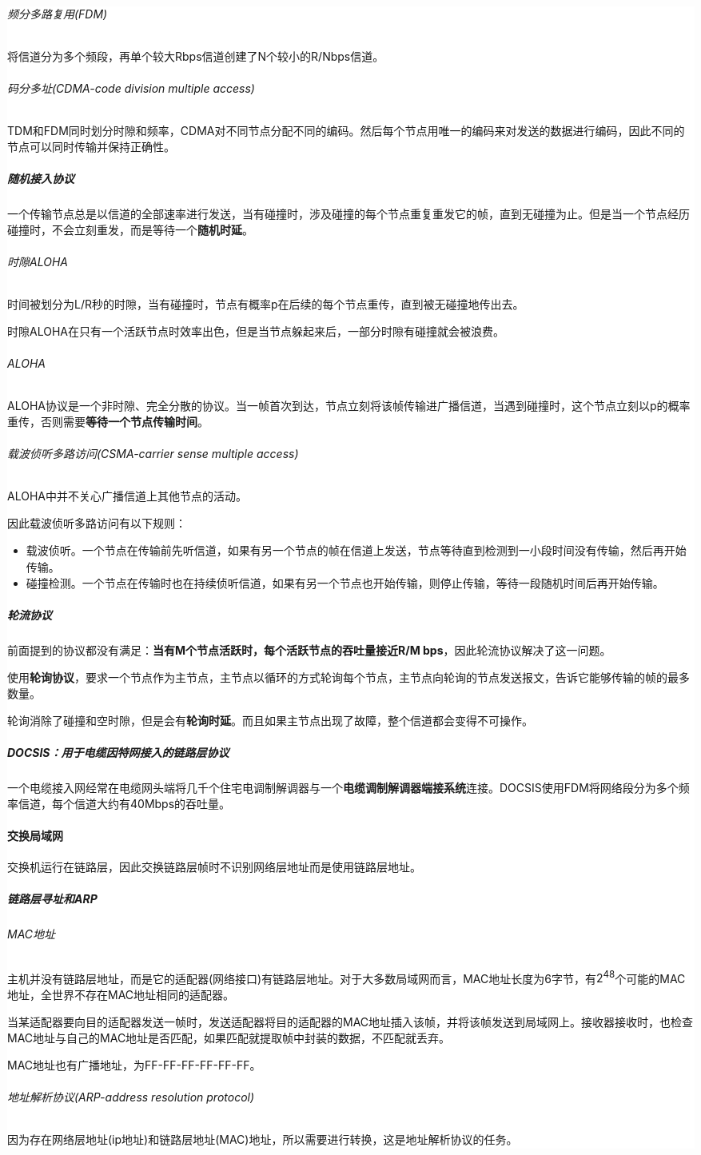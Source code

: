 ###### 频分多路复用(FDM)

将信道分为多个频段，再单个较大Rbps信道创建了N个较小的R/Nbps信道。

###### 码分多址(CDMA-code division multiple access)

TDM和FDM同时划分时隙和频率，CDMA对不同节点分配不同的编码。然后每个节点用唯一的编码来对发送的数据进行编码，因此不同的节点可以同时传输并保持正确性。

##### 随机接入协议

一个传输节点总是以信道的全部速率进行发送，当有碰撞时，涉及碰撞的每个节点重复重发它的帧，直到无碰撞为止。但是当一个节点经历碰撞时，不会立刻重发，而是等待一个**随机时延**。

###### 时隙ALOHA

时间被划分为L/R秒的时隙，当有碰撞时，节点有概率p在后续的每个节点重传，直到被无碰撞地传出去。

时隙ALOHA在只有一个活跃节点时效率出色，但是当节点躲起来后，一部分时隙有碰撞就会被浪费。

###### ALOHA

ALOHA协议是一个非时隙、完全分散的协议。当一帧首次到达，节点立刻将该帧传输进广播信道，当遇到碰撞时，这个节点立刻以p的概率重传，否则需要**等待一个节点传输时间**。

###### 载波侦听多路访问(CSMA-carrier sense multiple access)

ALOHA中并不关心广播信道上其他节点的活动。

因此载波侦听多路访问有以下规则：

- 载波侦听。一个节点在传输前先听信道，如果有另一个节点的帧在信道上发送，节点等待直到检测到一小段时间没有传输，然后再开始传输。
- 碰撞检测。一个节点在传输时也在持续侦听信道，如果有另一个节点也开始传输，则停止传输，等待一段随机时间后再开始传输。

##### 轮流协议

前面提到的协议都没有满足：**当有M个节点活跃时，每个活跃节点的吞吐量接近R/M bps**，因此轮流协议解决了这一问题。

使用**轮询协议**，要求一个节点作为主节点，主节点以循环的方式轮询每个节点，主节点向轮询的节点发送报文，告诉它能够传输的帧的最多数量。

轮询消除了碰撞和空时隙，但是会有**轮询时延**。而且如果主节点出现了故障，整个信道都会变得不可操作。

##### DOCSIS：用于电缆因特网接入的链路层协议

一个电缆接入网经常在电缆网头端将几千个住宅电调制解调器与一个**电缆调制解调器端接系统**连接。DOCSIS使用FDM将网络段分为多个频率信道，每个信道大约有40Mbps的吞吐量。

#### 交换局域网

交换机运行在链路层，因此交换链路层帧时不识别网络层地址而是使用链路层地址。

##### 链路层寻址和ARP

###### MAC地址

主机并没有链路层地址，而是它的适配器(网络接口)有链路层地址。对于大多数局域网而言，MAC地址长度为6字节，有$2^{48}$个可能的MAC地址，全世界不存在MAC地址相同的适配器。

当某适配器要向目的适配器发送一帧时，发送适配器将目的适配器的MAC地址插入该帧，并将该帧发送到局域网上。接收器接收时，也检查MAC地址与自己的MAC地址是否匹配，如果匹配就提取帧中封装的数据，不匹配就丢弃。

MAC地址也有广播地址，为FF-FF-FF-FF-FF-FF。

###### 地址解析协议(ARP-address resolution protocol)

因为存在网络层地址(ip地址)和链路层地址(MAC)地址，所以需要进行转换，这是地址解析协议的任务。
